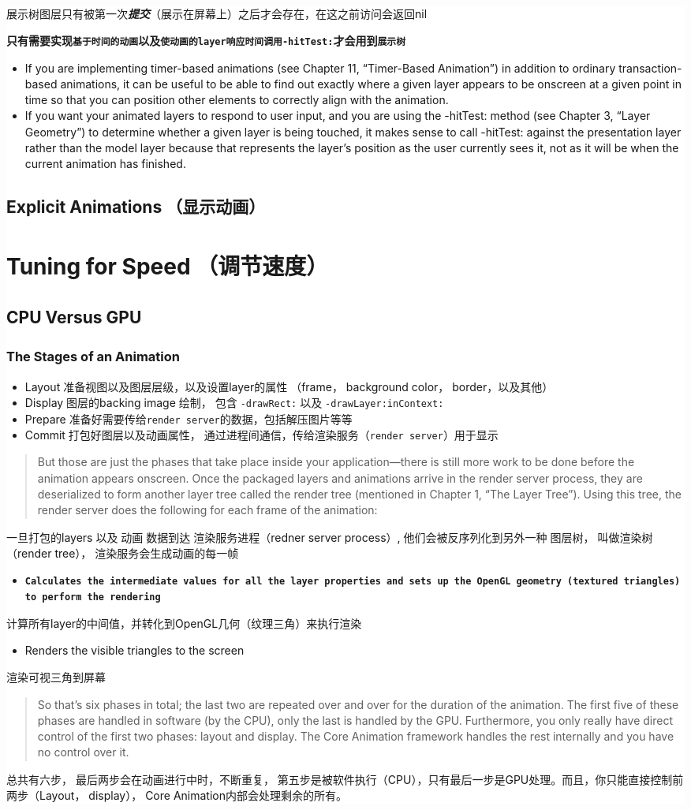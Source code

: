 展示树图层只有被第一次***提交***（展示在屏幕上）之后才会存在，在这之前访问会返回nil

**只有需要实现`基于时间的动画`以及`使动画的layer响应时间调用-hitTest:`才会用到`展示树`**
 * If you are implementing timer-based animations (see Chapter 11, “Timer-Based Animation”) in addition to ordinary transaction-based animations, it can be useful to be able to find out exactly where a given layer appears to be onscreen at a given point in time so that you can position other elements to correctly align with the animation.
 * If you want your animated layers to respond to user input, and you are using the -hitTest: method (see Chapter 3, “Layer Geometry”) to determine whether a given layer is being touched, it makes sense to call -hitTest: against the presentation layer rather than the model layer because that represents the layer’s position as the user currently sees it, not as it will be when the current animation has finished.

## Explicit Animations （显示动画）



# Tuning for Speed （调节速度）

## CPU Versus GPU

### The Stages of an Animation

* Layout   准备视图以及图层层级，以及设置layer的属性 （frame， background color， border，以及其他）
* Display  图层的backing image 绘制， 包含 `-drawRect:` 以及 `-drawLayer:inContext:`
* Prepare 准备好需要传给`render server`的数据，包括解压图片等等
* Commit 打包好图层以及动画属性， 通过进程间通信，传给渲染服务（`render server`）用于显示

> But those are just the phases that take place inside your application—there is still more work to be done before the animation appears onscreen. Once the packaged layers and animations arrive in the render server process, they are deserialized to form another layer tree called the render tree (mentioned in Chapter 1, “The Layer Tree”). Using this tree, the render server does the following for each frame of the animation:

一旦打包的layers 以及 动画  数据到达 渲染服务进程（redner server process）, 他们会被反序列化到另外一种 图层树， 叫做渲染树 （render tree）， 渲染服务会生成动画的每一帧

* **`Calculates the intermediate values for all the layer properties and sets up the OpenGL geometry (textured triangles) to perform the rendering`**


计算所有layer的中间值，并转化到OpenGL几何（纹理三角）来执行渲染

* Renders the visible triangles to the screen

渲染可视三角到屏幕

> So that’s six phases in total; the last two are repeated over and over for the duration of the animation. The first five of these phases are handled in software (by the CPU), only the last is handled by the GPU. Furthermore, you only really have direct control of the first two phases: layout and display. The Core Animation framework handles the rest internally and you have no control over it.

总共有六步， 最后两步会在动画进行中时，不断重复， 第五步是被软件执行（CPU），只有最后一步是GPU处理。而且，你只能直接控制前两步（Layout， display）， Core Animation内部会处理剩余的所有。
